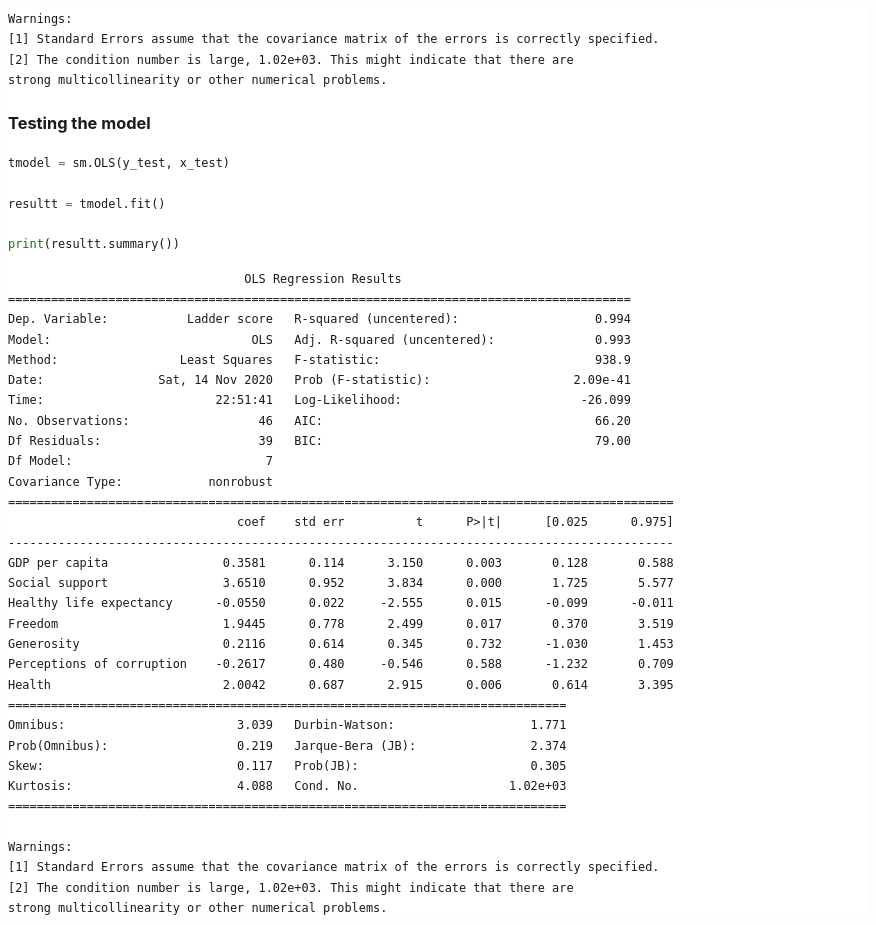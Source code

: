     Warnings:
    [1] Standard Errors assume that the covariance matrix of the errors is correctly specified.
    [2] The condition number is large, 1.02e+03. This might indicate that there are
    strong multicollinearity or other numerical problems.
    

### Testing the model


```python
tmodel = sm.OLS(y_test, x_test)

resultt = tmodel.fit()

print(resultt.summary())
```

                                     OLS Regression Results                                
    =======================================================================================
    Dep. Variable:           Ladder score   R-squared (uncentered):                   0.994
    Model:                            OLS   Adj. R-squared (uncentered):              0.993
    Method:                 Least Squares   F-statistic:                              938.9
    Date:                Sat, 14 Nov 2020   Prob (F-statistic):                    2.09e-41
    Time:                        22:51:41   Log-Likelihood:                         -26.099
    No. Observations:                  46   AIC:                                      66.20
    Df Residuals:                      39   BIC:                                      79.00
    Df Model:                           7                                                  
    Covariance Type:            nonrobust                                                  
    =============================================================================================
                                    coef    std err          t      P>|t|      [0.025      0.975]
    ---------------------------------------------------------------------------------------------
    GDP per capita                0.3581      0.114      3.150      0.003       0.128       0.588
    Social support                3.6510      0.952      3.834      0.000       1.725       5.577
    Healthy life expectancy      -0.0550      0.022     -2.555      0.015      -0.099      -0.011
    Freedom                       1.9445      0.778      2.499      0.017       0.370       3.519
    Generosity                    0.2116      0.614      0.345      0.732      -1.030       1.453
    Perceptions of corruption    -0.2617      0.480     -0.546      0.588      -1.232       0.709
    Health                        2.0042      0.687      2.915      0.006       0.614       3.395
    ==============================================================================
    Omnibus:                        3.039   Durbin-Watson:                   1.771
    Prob(Omnibus):                  0.219   Jarque-Bera (JB):                2.374
    Skew:                           0.117   Prob(JB):                        0.305
    Kurtosis:                       4.088   Cond. No.                     1.02e+03
    ==============================================================================
    
    Warnings:
    [1] Standard Errors assume that the covariance matrix of the errors is correctly specified.
    [2] The condition number is large, 1.02e+03. This might indicate that there are
    strong multicollinearity or other numerical problems.
    

